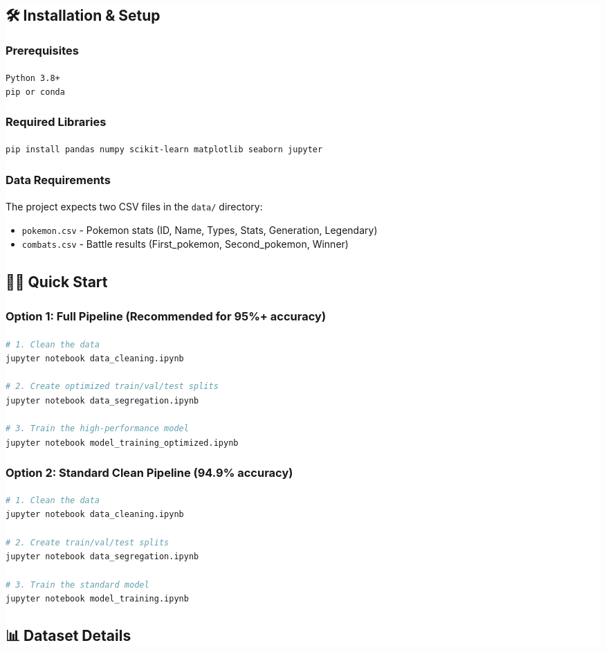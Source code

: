 ## 🛠️ Installation & Setup

### Prerequisites

```bash
Python 3.8+
pip or conda
```

### Required Libraries

```bash
pip install pandas numpy scikit-learn matplotlib seaborn jupyter
```

### Data Requirements

The project expects two CSV files in the `data/` directory:

- `pokemon.csv` - Pokemon stats (ID, Name, Types, Stats, Generation, Legendary)
- `combats.csv` - Battle results (First_pokemon, Second_pokemon, Winner)

## 🏃‍♂️ Quick Start

### Option 1: Full Pipeline (Recommended for 95%+ accuracy)

```bash
# 1. Clean the data
jupyter notebook data_cleaning.ipynb

# 2. Create optimized train/val/test splits
jupyter notebook data_segregation.ipynb

# 3. Train the high-performance model
jupyter notebook model_training_optimized.ipynb
```

### Option 2: Standard Clean Pipeline (94.9% accuracy)

```bash
# 1. Clean the data
jupyter notebook data_cleaning.ipynb

# 2. Create train/val/test splits
jupyter notebook data_segregation.ipynb

# 3. Train the standard model
jupyter notebook model_training.ipynb
```

## 📊 Dataset Details
